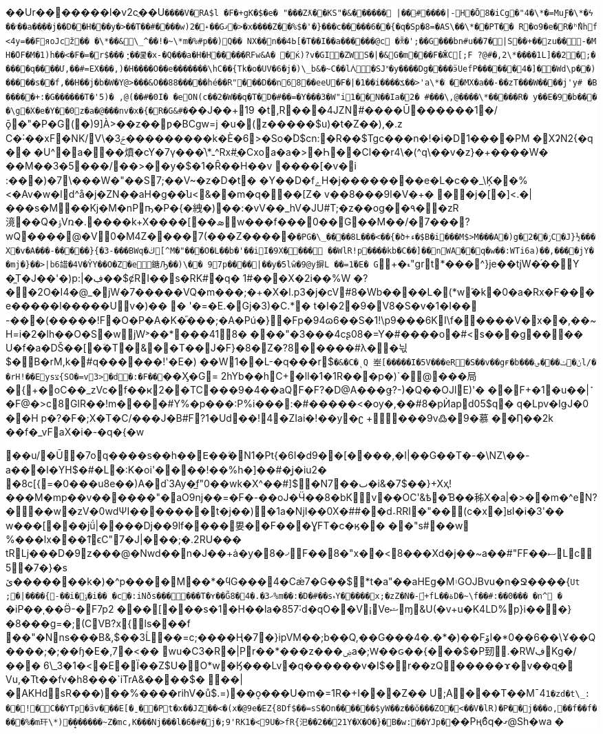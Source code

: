  ��Ur�������l�v2cֲ��U`����V�RA$l �F�+gK�$�e�
"���Zƛ��KS"�&������ |��#����|-H�Ō8�iCg�"4�\*�=MuƑ�\*�ϟ��׳��a��ֽ��j��D��Н���y�>��T��#����w)2�˖��Gޤ�>�x����Z��%$�'�}���c�����݌�6�{�q�Sp�8=�AS\��\*��PT��
R�o9�e�R�ʰُNhf<4y=��F׏яoJcž�� �\*��&\_^��!�~\*m�%#p��)Q��
NX��n��4Ь[�T��I��a������@c �ꉥ�';��G���bn# u��7�|S��+��zu��-�MH�̆OF�M�1)h��<�F�=�r$���⢐��쿭�x-�Q���a�H�H�����RFw&A�
�ќ)?v�GI�ZWS�|�&޴G�m���F�ӁC[;F
?@#�,2\*����1L]��2�;�����q����Մ,��#=EX���,)�H����O��e�������\hC��{Tk�o�UV�6�j�)\_b&�~C��lᐲ�SJ˟�y����Dg����ӭUefP������4�]� �Wd\p��)�����s��f,��H��j�b�W�Y@>���&O��88���҅��hé��R"���D��n68��eeU�F�|�1��i����ݎ�⁡�>'a\*� ��MX�a��-��zT���W����j'y#
�B�����+:�G������T�'5)� ,@(��#�0I� �eON(c��2�W��q�T�D�#��=�Y���3�W"i1��N��Ia�2� #���\,@����\*�����R�
y��E�9�b����\g�X�e�Y��0z�a�@���nv�x�{�R�G&#�`��J��+19 �t,R���4JZN#����Ū������1�/ǭ�"�P�G(�)9]À>��z��ƿ�BCgw=j �u�(z�����$u)�t�Z��),�.z
C�˸��xF�NK/V\�3ݗ���������k�È�6>�So�ۙD$cn:�R��$Tgc���n�!�i�D1����PM
�XʡN2{�q �� �U^�a���燌�cY�7ү���͛\*ـ^Rx#ֲ�Cxoa�a�>�Һ��Cl��r4\�(^q\��v�z}�+����W�
��M��3�5���/��>��y�$�1�Ȓ��H��v ����[�v�i :���)�7\���W�"��S7;��V~�z�D�t� �Y��D�fےH�j��������e�L�c��\_\Ķ��%<�Av�w�ld^å�j�ZN��aH�g��ն<&��m�q���[Z� v��8���9l�V�+�
��j�[�]<.�|���s�M��Kj�M�nPҧ�P�{�絏�)��:�vV��\_hV�JU#T;�z��og��٩��zR滰��Q�ۉVռ�.����k+X����[��ܣw���f���0��ֺG��M��/�7���?wQ����@�V0�M4Z����7(���Z�����`�PG�\_����8L���<��{�ծ+ء�$B�i���M$>M���A�)g�ݫ��2C�J}½���X�v�A���-�����}{�3-���BWq�ڬ[^M�"���O�L��b�'��iI�9X���� ��WlR!p��� �kb�C��]��nWA��q�w��:WTi6a)��,����jY��mj�}��>|b6諎�4V�ŶY��O�Z�e՘鎕Ԡ��)\��
97p����|��y�5lŵ�9@y摒L
��=1֝�E� G`+�ޑ"grt\*���^}je��tjW�֝��Y
�̼T�J��'�)p:|�ڣ��$ȼRI��s�RK#�q�
1#���X�2i��%W �?� �2O�I4�@\_�jW�7�����VQ�m���;�+�X�l.p3�j�cV#8�Wb����L�(\*w֕�k�0�a�Rx�F���e�����l�����Uv�)��
� '�=�E.�Gj�3)�C.\*� t� I�2�9�V8�S�v�1�I�� -���(�����!F�O�P�A�K�֞���;�A�P ú�}�Fp�94ɷ 6��S�1!\p9���6KI\f�೜����V�x��,��~H=i�2�lh��O�S�wjW˃��\*���418� ���"�3���4сʂ08�=Y�#����o�#<s���g��޸��
U�f�a�DŠ��[�٘�T򴶠�&��T��J�F}�8�Z�?8�����#λ��늯$�B�rM,k�#q������!'�E�)
��W1��L-�q���r$ `�&�C�ˎQ 峚[�����I�5V���eR�S��v��gғ�b���؈���ݩ�ݖl/��rH!��Eysצ{SO�=v3>�d�:�F��`��Ӽ�G=
2hYb��hC+�ll�1�1R���p�)`�@���局�׊{+�oC��\_zVc�f��ҝ2�\�TC���9�4��aQF�F?�D@A���ǥ?-)�Q��OJlE)'�
��F+�1�u��|ܺ�F@�>c8GlR��!m����#Y%�p���:P%i���:�#�����<�ѹ�,��#8�pЍapd05$q� q�Lpv�IǥJ�0 ��H
p�?�F�;X�T� C/� ��J�B#F?1�Ud��!4�ZIai�!��y�ʗ
+���9v߷�9�慕
��Ƞ��2k ��f�\_vFaX�i�-�q�{�w
 
 ��u/�Ū�7oq����s��h��ⴹ��ؖ�N1�Pt{�6I�d9��[����,�I|��G��T�-�\NZ\��-a���I�YH$�#�L�:K�oi'����!��%h�]��#�j͎�iu2� �8c[{=�0���u8e��)A�d՝3Ay�̲f"0��wk�X^��#]$�N7��ٮ�i&�7$��}+Xҳ!���M�mp��v������"�aO9nj��=�F�-��oJ�Ӵ��8�bKv��OC'&ѣ�Ɓ��秭X�a|�>��m�^eN?
���w�zV�0wdΨI������� t�j��)�1a�NjI��0X�##��d؞RRІ�"��(c�x�]ʁI�i�3'�� w���[���jǘ|����Dj��9lf����㚻��F���ƔFT�c�ӄ�� ��"s#��w %���lx���ܶ܎1ϵC"7�J|���;�.2RU���
tRLj���D�9z���@�Nwd��n�J��+ȧ �y�8� ޚF��8�"x��<8� ��Xd�j��~a��#"FF��ސLc5�7�}�s ێ����� ��k�)�^p����M��\*�ϥ G���4�Cǽ7�G��$\*t�a"��aHEg�M۽GOJBvu�n�Ջ����{`Ut
;�|����{-��i�҅ݸ�i��
�c�:iNðs���� ��T�ʏ��G̃8�4�.�3ހ%m��:�D�#��sޑY�����x;�zZ�N�-֙+fL��ةD�~\f��#:��0���
�n^ �`�iP��ˌ��Ӛ-�F7p2 ���[���s�1�H��la�857˸d�qO��V¡Veޝɱ&U(�v+u�K4LD% p}i���}�8���g=�;(CVB ?x{ls���f
��"�Nns���B&,$��3Ĺ��=c;����Ң�7�}ipVM��;b��Q,��G���4�.�\*�)��FۆI�\*0��6��\Ұ��Q����;� ;��ɧ�E�,7�<��
wu�C3�R�|Pr��\*���z���ۻa�;Ԝ��ԍ��{���$�P䑒.�RWڣKg�/���
6\_3�1�<�E �Ϊ��Z$U�O\*w�Ӄ���Lv�q������v�I$�r��zQ�����ɤ�v��q֚� Vu,�Tt��fv�h8���`iTrA&����$� ��|�AKHdsR���) ��%����rihV�ů$. =)��o͎���U�m�=1R�+I���Z�� U;A���T��M¯4`1�zd�t\_:��!�C��YTp�ӟv� ��E[�ˍ��Pt�x��JZ��<�(x�@9e�EZ{8Df$��=sS�On������$yW� �z��ŏ���ZO�<��V�lR)�P��j���o,��f��f����%�m玕\*)�̟������~Z�mc,K���Nj���l�6�#�j�;9'RK1�<9U�>fR{汜��2��21Y�X�O�}�B�w:��YJ p�`��Pң6ͤq�ގ@Sh�wa
�
 